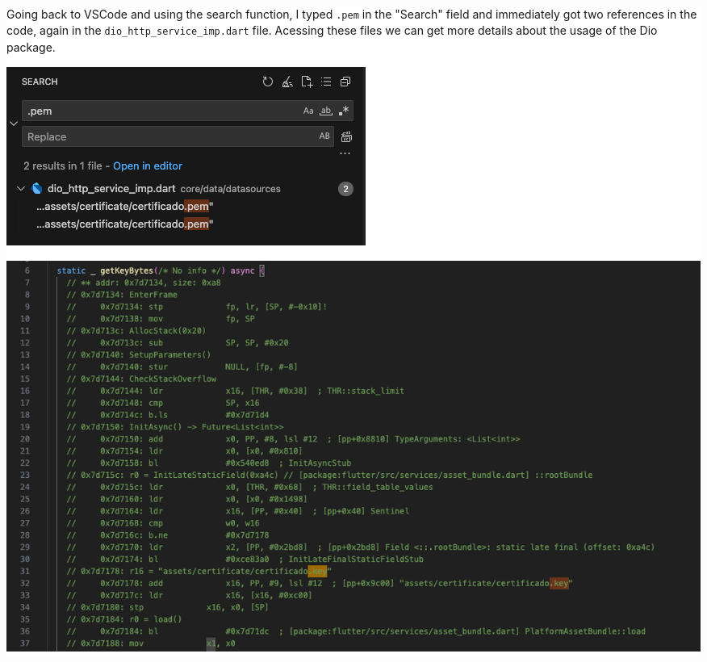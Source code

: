 Going back to VSCode and using the search function, I typed `.pem` in the "Search" field and immediately got two references in the code, again in the `dio_http_service_imp.dart` file. Acessing these files we can get more details about the usage of the Dio package.

![image](img/image%2010.png)

![image](img/image%2012.png)
